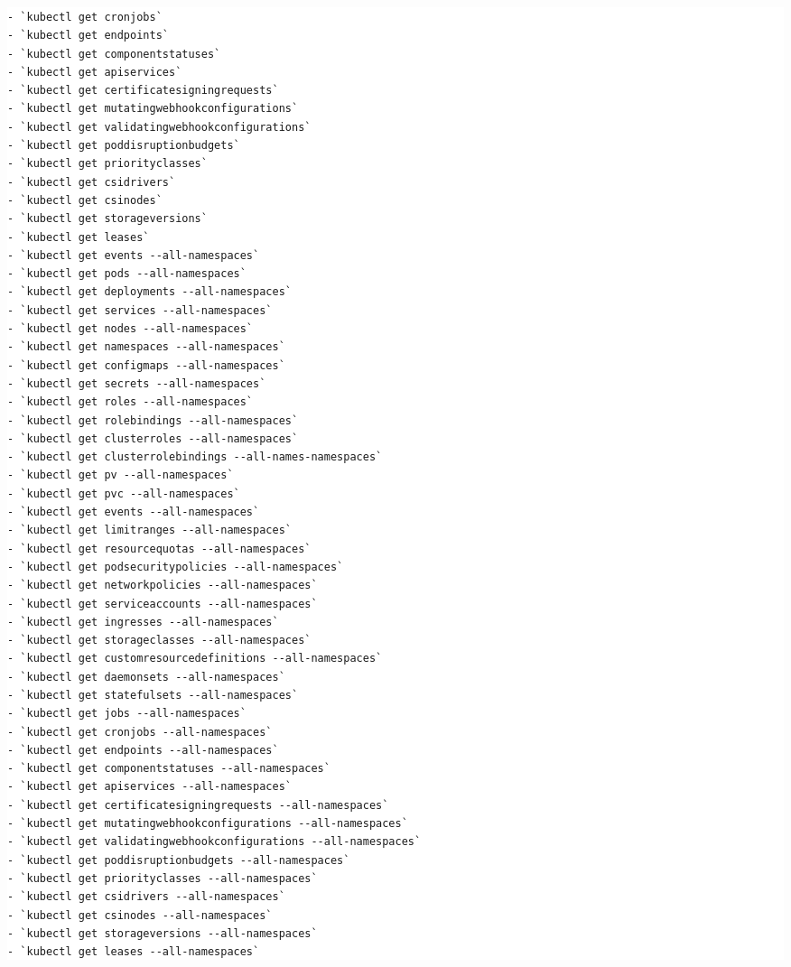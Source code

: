     - `kubectl get cronjobs`
    - `kubectl get endpoints`
    - `kubectl get componentstatuses`
    - `kubectl get apiservices`
    - `kubectl get certificatesigningrequests`
    - `kubectl get mutatingwebhookconfigurations`
    - `kubectl get validatingwebhookconfigurations`
    - `kubectl get poddisruptionbudgets`
    - `kubectl get priorityclasses`
    - `kubectl get csidrivers`
    - `kubectl get csinodes`
    - `kubectl get storageversions`
    - `kubectl get leases`
    - `kubectl get events --all-namespaces`
    - `kubectl get pods --all-namespaces`
    - `kubectl get deployments --all-namespaces`
    - `kubectl get services --all-namespaces`
    - `kubectl get nodes --all-namespaces`
    - `kubectl get namespaces --all-namespaces`
    - `kubectl get configmaps --all-namespaces`
    - `kubectl get secrets --all-namespaces`
    - `kubectl get roles --all-namespaces`
    - `kubectl get rolebindings --all-namespaces`
    - `kubectl get clusterroles --all-namespaces`
    - `kubectl get clusterrolebindings --all-names-namespaces`
    - `kubectl get pv --all-namespaces`
    - `kubectl get pvc --all-namespaces`
    - `kubectl get events --all-namespaces`
    - `kubectl get limitranges --all-namespaces`
    - `kubectl get resourcequotas --all-namespaces`
    - `kubectl get podsecuritypolicies --all-namespaces`
    - `kubectl get networkpolicies --all-namespaces`
    - `kubectl get serviceaccounts --all-namespaces`
    - `kubectl get ingresses --all-namespaces`
    - `kubectl get storageclasses --all-namespaces`
    - `kubectl get customresourcedefinitions --all-namespaces`
    - `kubectl get daemonsets --all-namespaces`
    - `kubectl get statefulsets --all-namespaces`
    - `kubectl get jobs --all-namespaces`
    - `kubectl get cronjobs --all-namespaces`
    - `kubectl get endpoints --all-namespaces`
    - `kubectl get componentstatuses --all-namespaces`
    - `kubectl get apiservices --all-namespaces`
    - `kubectl get certificatesigningrequests --all-namespaces`
    - `kubectl get mutatingwebhookconfigurations --all-namespaces`
    - `kubectl get validatingwebhookconfigurations --all-namespaces`
    - `kubectl get poddisruptionbudgets --all-namespaces`
    - `kubectl get priorityclasses --all-namespaces`
    - `kubectl get csidrivers --all-namespaces`
    - `kubectl get csinodes --all-namespaces`
    - `kubectl get storageversions --all-namespaces`
    - `kubectl get leases --all-namespaces`
